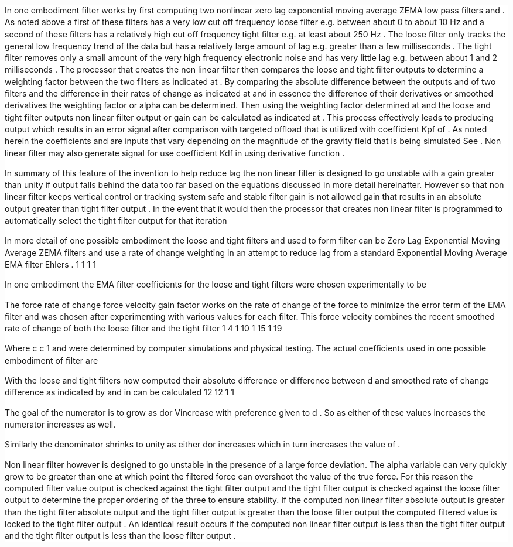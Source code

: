 In one embodiment filter works by first computing two nonlinear zero lag exponential moving average ZEMA low pass filters and . As noted above a first of these filters has a very low cut off frequency loose filter e.g. between about 0 to about 10 Hz and a second of these filters has a relatively high cut off frequency tight filter e.g. at least about 250 Hz . The loose filter only tracks the general low frequency trend of the data but has a relatively large amount of lag e.g. greater than a few milliseconds . The tight filter removes only a small amount of the very high frequency electronic noise and has very little lag e.g. between about 1 and 2 milliseconds . The processor that creates the non linear filter then compares the loose and tight filter outputs to determine a weighting factor between the two filters as indicated at . By comparing the absolute difference between the outputs and of two filters and the difference in their rates of change as indicated at and in essence the difference of their derivatives or smoothed derivatives the weighting factor or alpha can be determined. Then using the weighting factor determined at and the loose and tight filter outputs non linear filter output or gain can be calculated as indicated at . This process effectively leads to producing output which results in an error signal after comparison with targeted offload that is utilized with coefficient Kpf of . As noted herein the coefficients and are inputs that vary depending on the magnitude of the gravity field that is being simulated See . Non linear filter may also generate signal for use coefficient Kdf in using derivative function .

In summary of this feature of the invention to help reduce lag the non linear filter is designed to go unstable with a gain greater than unity if output falls behind the data too far based on the equations discussed in more detail hereinafter. However so that non linear filter keeps vertical control or tracking system safe and stable filter gain is not allowed gain that results in an absolute output greater than tight filter output . In the event that it would then the processor that creates non linear filter is programmed to automatically select the tight filter output for that iteration

In more detail of one possible embodiment the loose and tight filters and used to form filter can be Zero Lag Exponential Moving Average ZEMA filters and use a rate of change weighting in an attempt to reduce lag from a standard Exponential Moving Average EMA filter Ehlers . 1 1 1 1 

In one embodiment the EMA filter coefficients for the loose and tight filters were chosen experimentally to be 

The force rate of change force velocity gain factor works on the rate of change of the force to minimize the error term of the EMA filter and was chosen after experimenting with various values for each filter. This force velocity combines the recent smoothed rate of change of both the loose filter and the tight filter 1 4 1 10 1 15 1 19 

Where c c 1 and were determined by computer simulations and physical testing. The actual coefficients used in one possible embodiment of filter are 

With the loose and tight filters now computed their absolute difference or difference between d and smoothed rate of change difference as indicated by and in can be calculated 12 12 1 1 

The goal of the numerator is to grow as dor Vincrease with preference given to d . So as either of these values increases the numerator increases as well.

Similarly the denominator shrinks to unity as either dor increases which in turn increases the value of .

Non linear filter however is designed to go unstable in the presence of a large force deviation. The alpha variable can very quickly grow to be greater than one at which point the filtered force can overshoot the value of the true force. For this reason the computed filter value output is checked against the tight filter output and the tight filter output is checked against the loose filter output to determine the proper ordering of the three to ensure stability. If the computed non linear filter absolute output is greater than the tight filter absolute output and the tight filter output is greater than the loose filter output the computed filtered value is locked to the tight filter output . An identical result occurs if the computed non linear filter output is less than the tight filter output and the tight filter output is less than the loose filter output .
